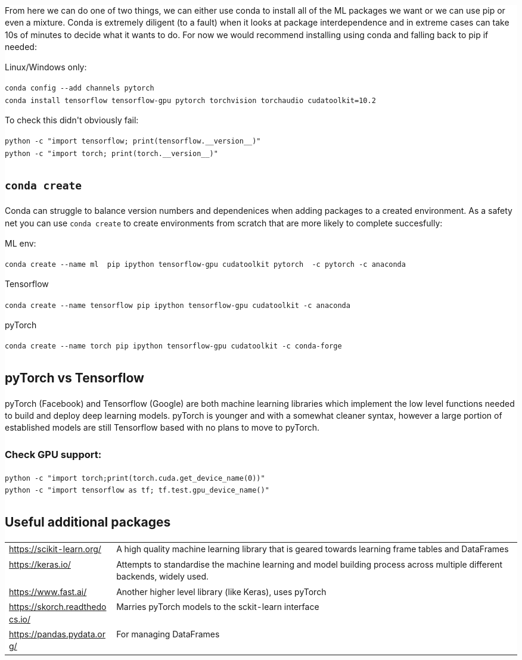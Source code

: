 From here we can do one of two things, we can either use conda to install all of the ML packages we want or we can use pip or even a mixture. Conda is extremely diligent (to a fault) when it looks at package interdependence and in extreme cases can take 10s of minutes to decide what it wants to do. For now we would recommend installing using conda and falling back to pip if needed:


Linux/Windows only:

    conda config --add channels pytorch
    conda install tensorflow tensorflow-gpu pytorch torchvision torchaudio cudatoolkit=10.2

To check this didn't obviously fail:

    python -c "import tensorflow; print(tensorflow.__version__)"
    python -c "import torch; print(torch.__version__)"


## `conda create`

Conda can struggle to balance version numbers and dependenices when adding packages to a created environment.
As a safety net you can use `conda create` to create environments from scratch that are more likely to complete succesfully:

ML env:

    conda create --name ml  pip ipython tensorflow-gpu cudatoolkit pytorch  -c pytorch -c anaconda

Tensorflow

    conda create --name tensorflow pip ipython tensorflow-gpu cudatoolkit -c anaconda

pyTorch

    conda create --name torch pip ipython tensorflow-gpu cudatoolkit -c conda-forge

## pyTorch vs Tensorflow

pyTorch (Facebook) and Tensorflow (Google) are both machine learning libraries which implement the low level functions needed to build and deploy deep learning models.
pyTorch is younger and with a somewhat cleaner syntax, however a large portion of established models are still Tensorflow based with no plans to move to pyTorch.


### Check GPU support:

    python -c "import torch;print(torch.cuda.get_device_name(0))"
    python -c "import tensorflow as tf; tf.test.gpu_device_name()"

## Useful additional packages

|   |   |
|---|---|
| https://scikit-learn.org/ | A high quality machine learning library that is geared towards learning frame tables and DataFrames|
| https://keras.io/|Attempts to standardise the machine learning and model building process across multiple different backends, widely used.|
| https://www.fast.ai/| Another higher level library (like Keras), uses pyTorch
| https://skorch.readthedocs.io/| Marries pyTorch models to the sckit-learn interface |
| https://pandas.pydata.org/|For managing DataFrames|
